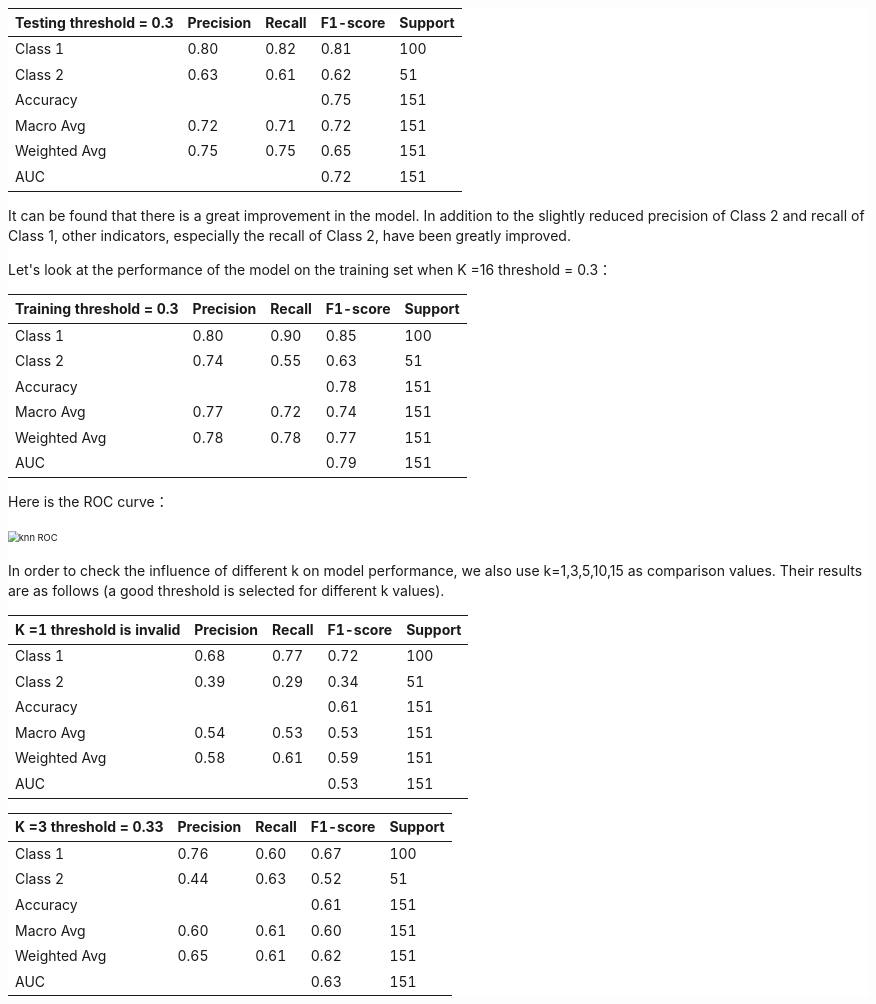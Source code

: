 | Testing threshold = 0.3 | Precision | Recall | F1-score | Support |
| ----------------------- | --------- | ------ | -------- | ------- |
| Class 1                 | 0.80      | 0.82   | 0.81     | 100     |
| Class 2                 | 0.63      | 0.61   | 0.62     | 51      |
| Accuracy                |           |        | 0.75     | 151     |
| Macro Avg               | 0.72      | 0.71   | 0.72     | 151     |
| Weighted Avg            | 0.75      | 0.75   | 0.65     | 151     |
| AUC                     |           |        | 0.72     | 151     |

It can be found that there is a great improvement in the model. In addition to the slightly reduced precision of Class 2 and recall of Class 1, other indicators, especially the recall of Class 2, have been greatly improved.

Let's look at the performance of the model on the training set when K =16 threshold = 0.3：

| Training threshold = 0.3 | Precision | Recall | F1-score | Support |
| ------------------------ | --------- | ------ | -------- | ------- |
| Class 1                  | 0.80      | 0.90   | 0.85     | 100     |
| Class 2                  | 0.74      | 0.55   | 0.63     | 51      |
| Accuracy                 |           |        | 0.78     | 151     |
| Macro Avg                | 0.77      | 0.72   | 0.74     | 151     |
| Weighted Avg             | 0.78      | 0.78   | 0.77     | 151     |
| AUC                      |           |        | 0.79     | 151     |

Here is the ROC curve：

<img src="https://s2.loli.net/2022/03/22/z2lSmaPyINdUCOG.png" alt="knn ROC" style="zoom: 67%;" />

In order to check the influence of different k on model performance, we also use k=1,3,5,10,15 as comparison values. Their results are as follows (a good threshold is selected for different k values).

| K =1 threshold is invalid | Precision | Recall | F1-score | Support |
| ------------------------- | --------- | ------ | -------- | ------- |
| Class 1                   | 0.68      | 0.77   | 0.72     | 100     |
| Class 2                   | 0.39      | 0.29   | 0.34     | 51      |
| Accuracy                  |           |        | 0.61     | 151     |
| Macro Avg                 | 0.54      | 0.53   | 0.53     | 151     |
| Weighted Avg              | 0.58      | 0.61   | 0.59     | 151     |
| AUC                       |           |        | 0.53     | 151     |

| K =3 threshold = 0.33 | Precision | Recall | F1-score | Support |
| --------------------- | --------- | ------ | -------- | ------- |
| Class 1               | 0.76      | 0.60   | 0.67     | 100     |
| Class 2               | 0.44      | 0.63   | 0.52     | 51      |
| Accuracy              |           |        | 0.61     | 151     |
| Macro Avg             | 0.60      | 0.61   | 0.60     | 151     |
| Weighted Avg          | 0.65      | 0.61   | 0.62     | 151     |
| AUC                   |           |        | 0.63     | 151     |

